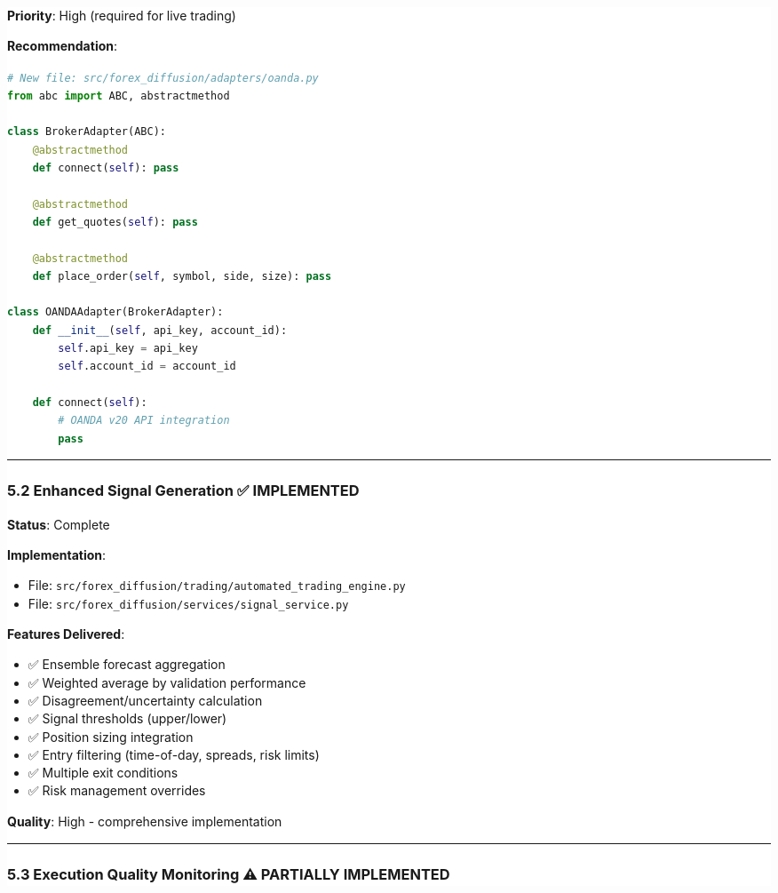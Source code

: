**Priority**: High (required for live trading)

**Recommendation**:
```python
# New file: src/forex_diffusion/adapters/oanda.py
from abc import ABC, abstractmethod

class BrokerAdapter(ABC):
    @abstractmethod
    def connect(self): pass

    @abstractmethod
    def get_quotes(self): pass

    @abstractmethod
    def place_order(self, symbol, side, size): pass

class OANDAAdapter(BrokerAdapter):
    def __init__(self, api_key, account_id):
        self.api_key = api_key
        self.account_id = account_id

    def connect(self):
        # OANDA v20 API integration
        pass
```

---

### 5.2 Enhanced Signal Generation ✅ **IMPLEMENTED**

**Status**: Complete

**Implementation**:
- File: `src/forex_diffusion/trading/automated_trading_engine.py`
- File: `src/forex_diffusion/services/signal_service.py`

**Features Delivered**:
- ✅ Ensemble forecast aggregation
- ✅ Weighted average by validation performance
- ✅ Disagreement/uncertainty calculation
- ✅ Signal thresholds (upper/lower)
- ✅ Position sizing integration
- ✅ Entry filtering (time-of-day, spreads, risk limits)
- ✅ Multiple exit conditions
- ✅ Risk management overrides

**Quality**: High - comprehensive implementation

---

### 5.3 Execution Quality Monitoring ⚠️ **PARTIALLY IMPLEMENTED**
